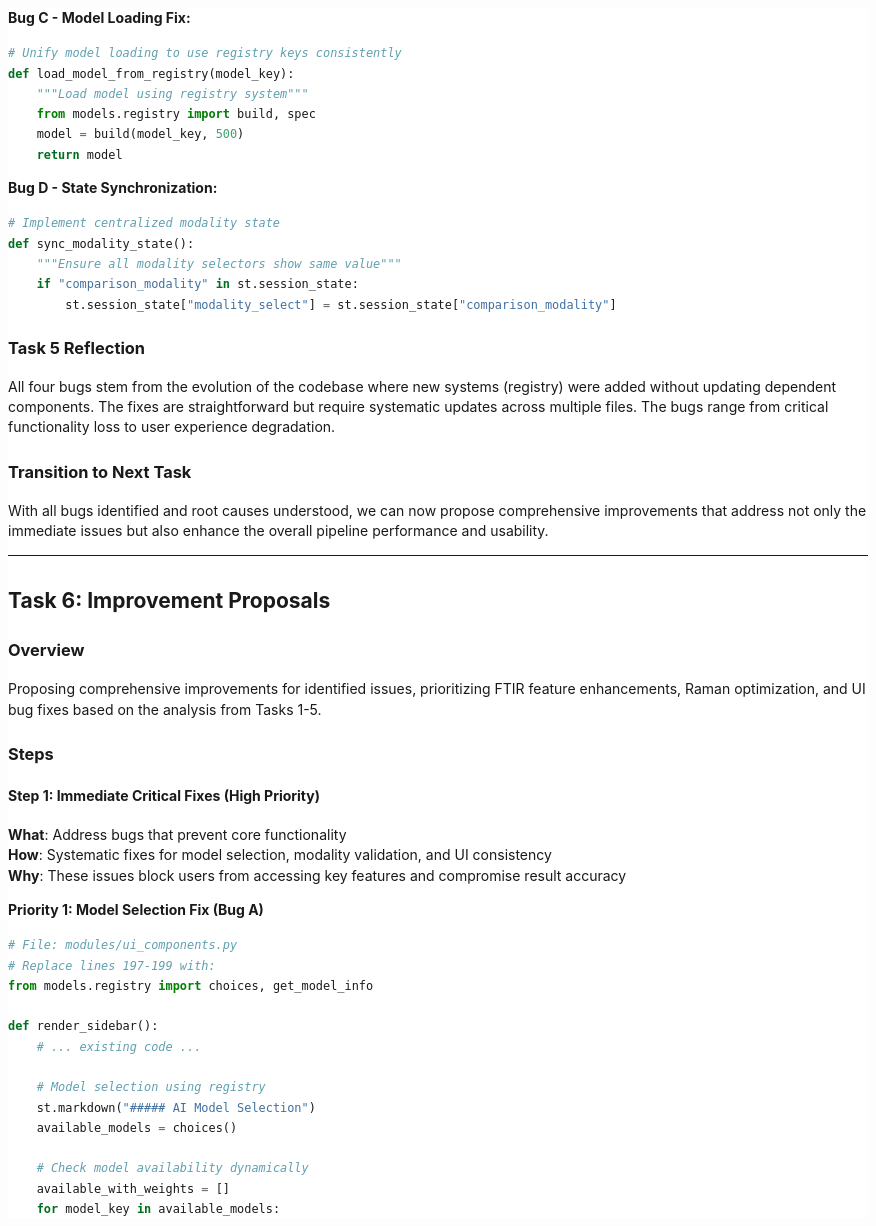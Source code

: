 **Bug C - Model Loading Fix:**

```python
# Unify model loading to use registry keys consistently
def load_model_from_registry(model_key):
    """Load model using registry system"""
    from models.registry import build, spec
    model = build(model_key, 500)
    return model
```

**Bug D - State Synchronization:**

```python
# Implement centralized modality state
def sync_modality_state():
    """Ensure all modality selectors show same value"""
    if "comparison_modality" in st.session_state:
        st.session_state["modality_select"] = st.session_state["comparison_modality"]
```

### Task 5 Reflection

All four bugs stem from the evolution of the codebase where new systems (registry) were added without updating dependent components. The fixes are straightforward but require systematic updates across multiple files. The bugs range from critical functionality loss to user experience degradation.

### Transition to Next Task

With all bugs identified and root causes understood, we can now propose comprehensive improvements that address not only the immediate issues but also enhance the overall pipeline performance and usability.

---

## Task 6: Improvement Proposals

### Overview

Proposing comprehensive improvements for identified issues, prioritizing FTIR feature enhancements, Raman optimization, and UI bug fixes based on the analysis from Tasks 1-5.

### Steps

#### Step 1: Immediate Critical Fixes (High Priority)

**What**: Address bugs that prevent core functionality  
**How**: Systematic fixes for model selection, modality validation, and UI consistency  
**Why**: These issues block users from accessing key features and compromise result accuracy

**Priority 1: Model Selection Fix (Bug A)**

```python
# File: modules/ui_components.py
# Replace lines 197-199 with:
from models.registry import choices, get_model_info

def render_sidebar():
    # ... existing code ...

    # Model selection using registry
    st.markdown("##### AI Model Selection")
    available_models = choices()

    # Check model availability dynamically
    available_with_weights = []
    for model_key in available_models:
```
